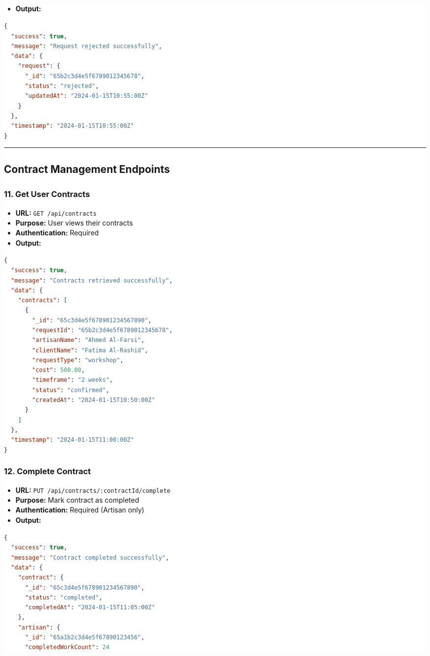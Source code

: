 - **Output:**
```json
{
  "success": true,
  "message": "Request rejected successfully",
  "data": {
    "request": {
      "_id": "65b2c3d4e5f6789012345678",
      "status": "rejected",
      "updatedAt": "2024-01-15T10:55:00Z"
    }
  },
  "timestamp": "2024-01-15T10:55:00Z"
}
```
---
## Contract Management Endpoints
### 11. Get User Contracts
- **URL:** `GET /api/contracts`
- **Purpose:** User views their contracts
- **Authentication:** Required
- **Output:**
```json
{
  "success": true,
  "message": "Contracts retrieved successfully",
  "data": {
    "contracts": [
      {
        "_id": "65c3d4e5f678901234567890",
        "requestId": "65b2c3d4e5f6789012345678",
        "artisanName": "Ahmed Al-Farsi",
        "clientName": "Fatima Al-Rashid",
        "requestType": "workshop",
        "cost": 500.00,
        "timeframe": "2 weeks",
        "status": "confirmed",
        "createdAt": "2024-01-15T10:50:00Z"
      }
    ]
  },
  "timestamp": "2024-01-15T11:00:00Z"
}
```
### 12. Complete Contract
- **URL:** `PUT /api/contracts/:contractId/complete`
- **Purpose:** Mark contract as completed
- **Authentication:** Required (Artisan only)
- **Output:**
```json
{
  "success": true,
  "message": "Contract completed successfully",
  "data": {
    "contract": {
      "_id": "65c3d4e5f678901234567890",
      "status": "completed",
      "completedAt": "2024-01-15T11:05:00Z"
    },
    "artisan": {
      "_id": "65a1b2c3d4e5f67890123456",
      "completedWorkCount": 24
```